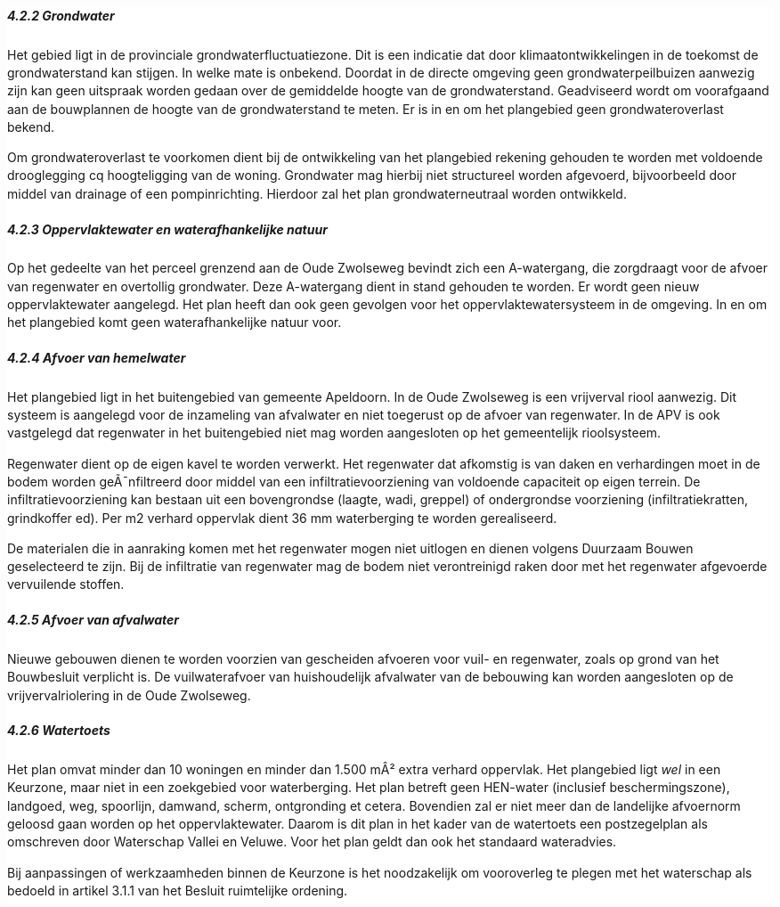 ##### 4\.2\.2 Grondwater

Het gebied ligt in de provinciale grondwaterfluctuatiezone. Dit is een indicatie dat door klimaatontwikkelingen in de toekomst de grondwaterstand kan stijgen. In welke mate is onbekend. Doordat in de directe omgeving geen grondwaterpeilbuizen aanwezig zijn kan geen uitspraak worden gedaan over de gemiddelde hoogte van de grondwaterstand. Geadviseerd wordt om voorafgaand aan de bouwplannen de hoogte van de grondwaterstand te meten. Er is in en om het plangebied geen grondwateroverlast bekend.

Om grondwateroverlast te voorkomen dient bij de ontwikkeling van het plangebied rekening gehouden te worden met voldoende drooglegging cq hoogteligging van de woning. Grondwater mag hierbij niet structureel worden afgevoerd, bijvoorbeeld door middel van drainage of een pompinrichting. Hierdoor zal het plan grondwaterneutraal worden ontwikkeld.

##### 4\.2\.3 Oppervlaktewater en waterafhankelijke natuur

Op het gedeelte van het perceel grenzend aan de Oude Zwolseweg bevindt zich een A\-watergang, die zorgdraagt voor de afvoer van regenwater en overtollig grondwater. Deze A\-watergang dient in stand gehouden te worden. Er wordt geen nieuw oppervlaktewater aangelegd. Het plan heeft dan ook geen gevolgen voor het oppervlaktewatersysteem in de omgeving. In en om het plangebied komt geen waterafhankelijke natuur voor.

##### 4\.2\.4 Afvoer van hemelwater

Het plangebied ligt in het buitengebied van gemeente Apeldoorn. In de Oude Zwolseweg is een vrijverval riool aanwezig. Dit systeem is aangelegd voor de inzameling van afvalwater en niet toegerust op de afvoer van regenwater. In de APV is ook vastgelegd dat regenwater in het buitengebied niet mag worden aangesloten op het gemeentelijk rioolsysteem.

Regenwater dient op de eigen kavel te worden verwerkt. Het regenwater dat afkomstig is van daken en verhardingen moet in de bodem worden geÃ¯nfiltreerd door middel van een infiltratievoorziening van voldoende capaciteit op eigen terrein. De infiltratievoorziening kan bestaan uit een bovengrondse (laagte, wadi, greppel) of ondergrondse voorziening (infiltratiekratten, grindkoffer ed). Per m2 verhard oppervlak dient 36 mm waterberging te worden gerealiseerd.

De materialen die in aanraking komen met het regenwater mogen niet uitlogen en dienen volgens Duurzaam Bouwen geselecteerd te zijn. Bij de infiltratie van regenwater mag de bodem niet verontreinigd raken door met het regenwater afgevoerde vervuilende stoffen.

##### 4\.2\.5 Afvoer van afvalwater

Nieuwe gebouwen dienen te worden voorzien van gescheiden afvoeren voor vuil\- en regenwater, zoals op grond van het Bouwbesluit verplicht is. De vuilwaterafvoer van huishoudelijk afvalwater van de bebouwing kan worden aangesloten op de vrijvervalriolering in de Oude Zwolseweg.

##### 4\.2\.6 Watertoets

Het plan omvat minder dan 10 woningen en minder dan 1\.500 mÂ² extra verhard oppervlak. Het plangebied ligt *wel* in een Keurzone, maar niet in een zoekgebied voor waterberging. Het plan betreft geen HEN\-water (inclusief beschermingszone), landgoed, weg, spoorlijn, damwand, scherm, ontgronding et cetera. Bovendien zal er niet meer dan de landelijke afvoernorm geloosd gaan worden op het oppervlaktewater. Daarom is dit plan in het kader van de watertoets een postzegelplan als omschreven door Waterschap Vallei en Veluwe. Voor het plan geldt dan ook het standaard wateradvies.

Bij aanpassingen of werkzaamheden binnen de Keurzone is het noodzakelijk om vooroverleg te plegen met het waterschap als bedoeld in artikel 3\.1\.1 van het Besluit ruimtelijke ordening.
